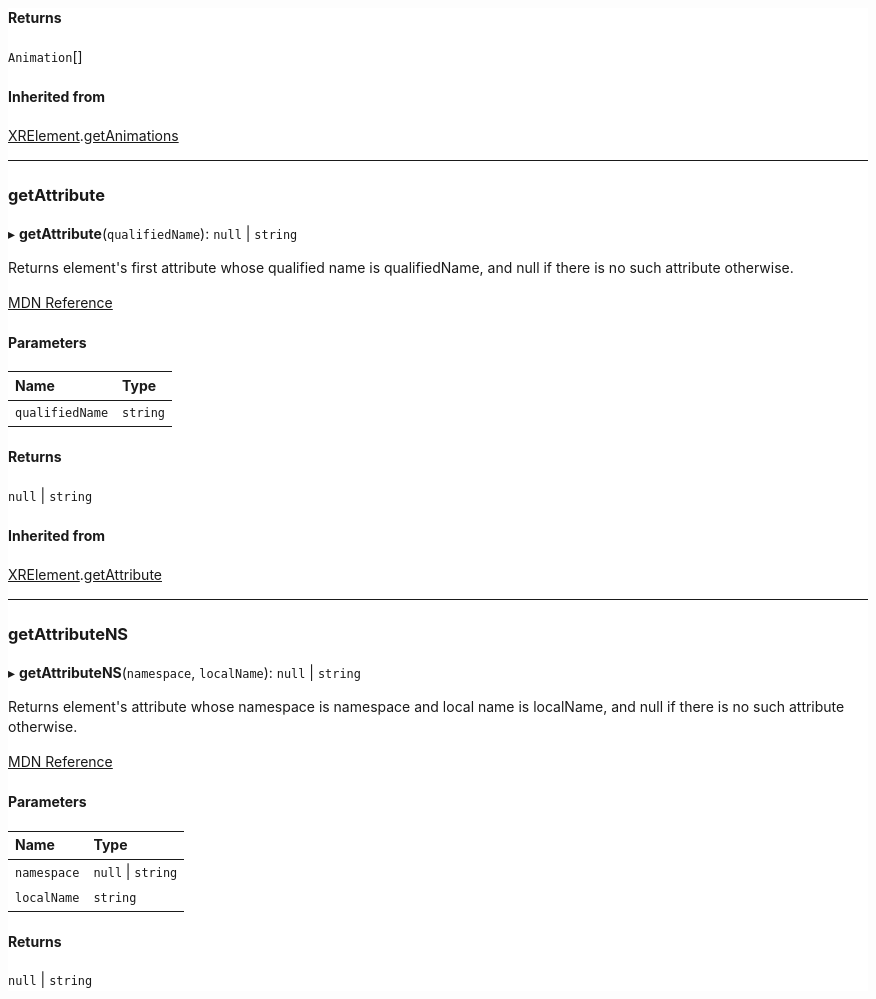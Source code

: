 #### Returns

`Animation`[]

#### Inherited from

[XRElement](XRElement.md).[getAnimations](XRElement.md#getanimations)

___

### getAttribute

▸ **getAttribute**(`qualifiedName`): ``null`` \| `string`

Returns element's first attribute whose qualified name is qualifiedName, and null if there is no such attribute otherwise.

[MDN Reference](https://developer.mozilla.org/docs/Web/API/Element/getAttribute)

#### Parameters

| Name | Type |
| :------ | :------ |
| `qualifiedName` | `string` |

#### Returns

``null`` \| `string`

#### Inherited from

[XRElement](XRElement.md).[getAttribute](XRElement.md#getattribute)

___

### getAttributeNS

▸ **getAttributeNS**(`namespace`, `localName`): ``null`` \| `string`

Returns element's attribute whose namespace is namespace and local name is localName, and null if there is no such attribute otherwise.

[MDN Reference](https://developer.mozilla.org/docs/Web/API/Element/getAttributeNS)

#### Parameters

| Name | Type |
| :------ | :------ |
| `namespace` | ``null`` \| `string` |
| `localName` | `string` |

#### Returns

``null`` \| `string`
